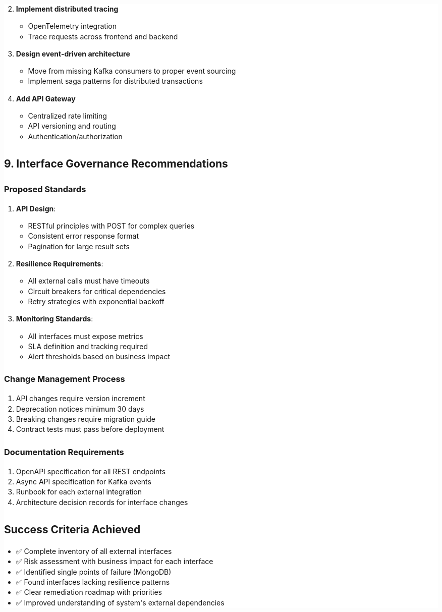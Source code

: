 2. **Implement distributed tracing**
   - OpenTelemetry integration
   - Trace requests across frontend and backend

3. **Design event-driven architecture**
   - Move from missing Kafka consumers to proper event sourcing
   - Implement saga patterns for distributed transactions

4. **Add API Gateway**
   - Centralized rate limiting
   - API versioning and routing
   - Authentication/authorization

## 9. Interface Governance Recommendations

### Proposed Standards
1. **API Design**:
   - RESTful principles with POST for complex queries
   - Consistent error response format
   - Pagination for large result sets

2. **Resilience Requirements**:
   - All external calls must have timeouts
   - Circuit breakers for critical dependencies
   - Retry strategies with exponential backoff

3. **Monitoring Standards**:
   - All interfaces must expose metrics
   - SLA definition and tracking required
   - Alert thresholds based on business impact

### Change Management Process
1. API changes require version increment
2. Deprecation notices minimum 30 days
3. Breaking changes require migration guide
4. Contract tests must pass before deployment

### Documentation Requirements
1. OpenAPI specification for all REST endpoints
2. Async API specification for Kafka events
3. Runbook for each external integration
4. Architecture decision records for interface changes

## Success Criteria Achieved
- ✅ Complete inventory of all external interfaces
- ✅ Risk assessment with business impact for each interface
- ✅ Identified single points of failure (MongoDB)
- ✅ Found interfaces lacking resilience patterns
- ✅ Clear remediation roadmap with priorities
- ✅ Improved understanding of system's external dependencies
